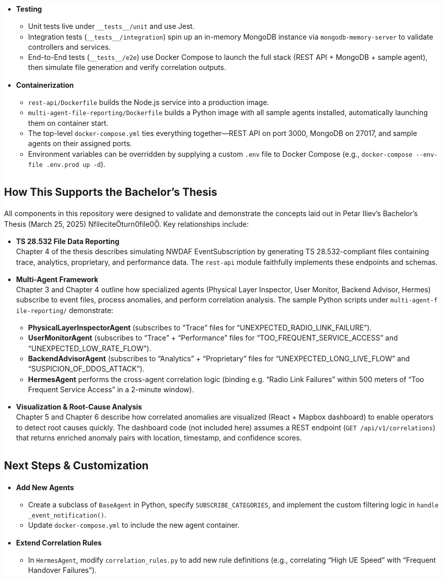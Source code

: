 - **Testing**  
  - Unit tests live under `__tests__/unit` and use Jest.  
  - Integration tests (`__tests__/integration`) spin up an in-memory MongoDB instance via `mongodb-memory-server` to validate controllers and services.  
  - End-to-End tests (`__tests__/e2e`) use Docker Compose to launch the full stack (REST API + MongoDB + sample agent), then simulate file generation and verify correlation outputs.

- **Containerization**  
  - `rest-api/Dockerfile` builds the Node.js service into a production image.  
  - `multi-agent-file-reporting/Dockerfile` builds a Python image with all sample agents installed, automatically launching them on container start.  
  - The top-level `docker-compose.yml` ties everything together—REST API on port 3000, MongoDB on 27017, and sample agents on their assigned ports.  
  - Environment variables can be overridden by supplying a custom `.env` file to Docker Compose (e.g., `docker-compose --env-file .env.prod up -d`).

## How This Supports the Bachelor’s Thesis

All components in this repository were designed to validate and demonstrate the concepts laid out in Petar Iliev’s Bachelor’s Thesis (March 25, 2025) fileciteturn0file0. Key relationships include:

- **TS 28.532 File Data Reporting**  
  Chapter 4 of the thesis describes simulating NWDAF EventSubscription by generating TS 28.532-compliant files containing trace, analytics, proprietary, and performance data. The `rest-api` module faithfully implements these endpoints and schemas.

- **Multi-Agent Framework**  
  Chapter 3 and Chapter 4 outline how specialized agents (Physical Layer Inspector, User Monitor, Backend Advisor, Hermes) subscribe to event files, process anomalies, and perform correlation analysis. The sample Python scripts under `multi-agent-file-reporting/` demonstrate:
  - **PhysicalLayerInspectorAgent** (subscribes to “Trace” files for “UNEXPECTED_RADIO_LINK_FAILURE”).  
  - **UserMonitorAgent** (subscribes to “Trace” + “Performance” files for “TOO_FREQUENT_SERVICE_ACCESS” and “UNEXPECTED_LOW_RATE_FLOW”).  
  - **BackendAdvisorAgent** (subscribes to “Analytics” + “Proprietary” files for “UNEXPECTED_LONG_LIVE_FLOW” and “SUSPICION_OF_DDOS_ATTACK”).  
  - **HermesAgent** performs the cross-agent correlation logic (binding e.g. “Radio Link Failures” within 500 meters of “Too Frequent Service Access” in a 2-minute window).  

- **Visualization & Root-Cause Analysis**  
  Chapter 5 and Chapter 6 describe how correlated anomalies are visualized (React + Mapbox dashboard) to enable operators to detect root causes quickly. The dashboard code (not included here) assumes a REST endpoint (`GET /api/v1/correlations`) that returns enriched anomaly pairs with location, timestamp, and confidence scores.

## Next Steps & Customization

- **Add New Agents**  
  - Create a subclass of `BaseAgent` in Python, specify `SUBSCRIBE_CATEGORIES`, and implement the custom filtering logic in `handle_event_notification()`.  
  - Update `docker-compose.yml` to include the new agent container.

- **Extend Correlation Rules**  
  - In `HermesAgent`, modify `correlation_rules.py` to add new rule definitions (e.g., correlating “High UE Speed” with “Frequent Handover Failures”).
